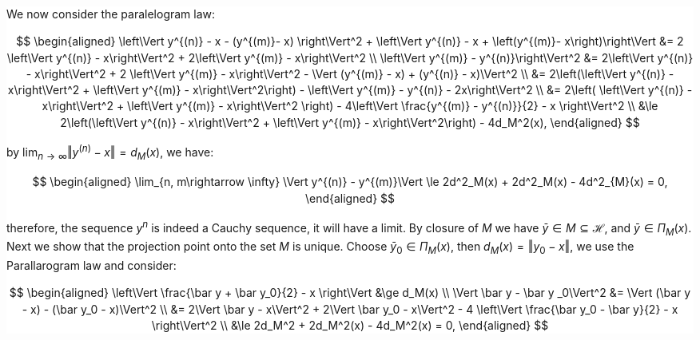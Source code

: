 We now consider the paralelogram law: 

$$
\begin{aligned}
    \left\Vert 
        y^{(n)} - x - (y^{(m)}- x)
    \right\Vert^2 + 
    \left\Vert y^{(n)} - x + \left(y^{(m)}- x\right)\right\Vert
    &= 
    2 \left\Vert y^{(n)} - x\right\Vert^2 + 2\left\Vert y^{(m)} - x\right\Vert^2
    \\
    \left\Vert y^{(m)} - y^{(n)}\right\Vert^2 &= 
    2\left\Vert y^{(n)} - x\right\Vert^2 + 2 \left\Vert y^{(m)} - x\right\Vert^2 
    - \Vert (y^{(m)} - x) + (y^{(n)} - x)\Vert^2
    \\
    &= 
    2\left(\left\Vert y^{(n)} - x\right\Vert^2 + \left\Vert y^{(m)} - x\right\Vert^2\right) 
    - 
    \left\Vert y^{(m)} - y^{(n)} - 2x\right\Vert^2
    \\
    &= 
    2\left(
        \left\Vert y^{(n)} - x\right\Vert^2 + \left\Vert y^{(m)} - x\right\Vert^2
    \right) 
    - 4\left\Vert
        \frac{y^{(m)} - y^{(n)}}{2} - x
    \right\Vert^2
    \\
    &\le 
    2\left(\left\Vert y^{(n)} - x\right\Vert^2 + \left\Vert y^{(m)} - x\right\Vert^2\right) 
    - 4d_M^2(x), 
\end{aligned}
$$

by $\lim_{n\rightarrow \infty} \Vert y^{(n)} - x\Vert = d_M(x)$, we have: 

$$
\begin{aligned}
    \lim_{n, m\rightarrow \infty} \Vert y^{(n)} - y^{(m)}\Vert \le 
    2d^2_M(x) + 2d^2_M(x) - 4d^2_{M}(x) = 0, 
\end{aligned}
$$

therefore, the sequence $y^{n}$ is indeed a Cauchy sequence, it will have a limit. 
By closure of $M$ we have $\bar y \in M\subseteq \mathcal H$, and $\bar y\in \Pi_M(x)$. 
Next we show that the projection point onto the set $M$ is unique. 
Choose $\bar y_0 \in \Pi_M(x)$, then $d_M(x) = \Vert y_0 - x\Vert$, we use the Parallarogram law and consider: 

$$
\begin{aligned}
    \left\Vert
        \frac{\bar y + \bar y_0}{2} - x
    \right\Vert &\ge d_M(x)
    \\ 
    \Vert \bar y - \bar y _0\Vert^2 &= \Vert (\bar y - x) - (\bar y_0 - x)\Vert^2
    \\
    &= 2\Vert \bar y - x\Vert^2 + 2\Vert \bar y_0 - x\Vert^2 - 4
    \left\Vert
        \frac{\bar y_0 - \bar y}{2} - x
    \right\Vert^2
    \\
    &\le 
    2d_M^2 + 2d_M^2(x) - 4d_M^2(x) = 0, 
\end{aligned}
$$
